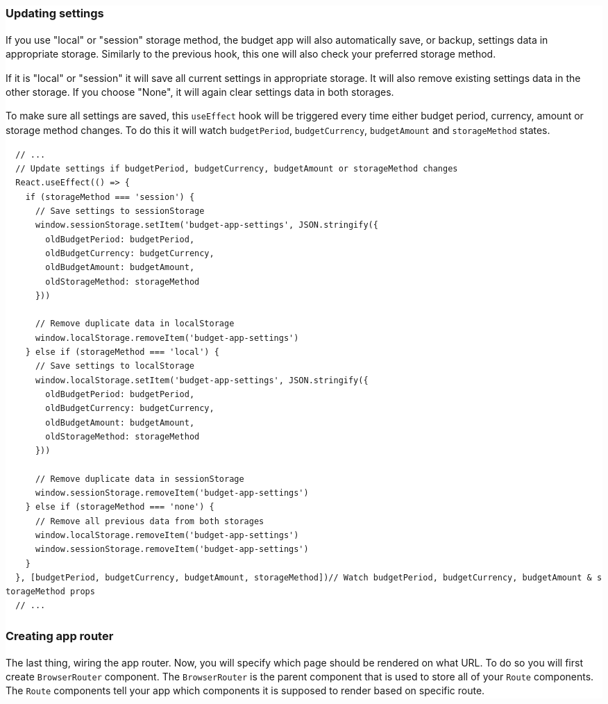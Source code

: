 ### Updating settings

If you use "local" or "session" storage method, the budget app will also automatically save, or backup, settings data in appropriate storage. Similarly to the previous hook, this one will also check your preferred storage method.

If it is "local" or "session" it will save all current settings in appropriate storage. It will also remove existing settings data in the other storage. If you choose "None", it will again clear settings data in both storages.

To make sure all settings are saved, this `useEffect` hook will be triggered every time either budget period, currency, amount or storage method changes. To do this it will watch `budgetPeriod`, `budgetCurrency`, `budgetAmount` and `storageMethod` states.

```tsx
  // ...
  // Update settings if budgetPeriod, budgetCurrency, budgetAmount or storageMethod changes
  React.useEffect(() => {
    if (storageMethod === 'session') {
      // Save settings to sessionStorage
      window.sessionStorage.setItem('budget-app-settings', JSON.stringify({
        oldBudgetPeriod: budgetPeriod,
        oldBudgetCurrency: budgetCurrency,
        oldBudgetAmount: budgetAmount,
        oldStorageMethod: storageMethod
      }))

      // Remove duplicate data in localStorage
      window.localStorage.removeItem('budget-app-settings')
    } else if (storageMethod === 'local') {
      // Save settings to localStorage
      window.localStorage.setItem('budget-app-settings', JSON.stringify({
        oldBudgetPeriod: budgetPeriod,
        oldBudgetCurrency: budgetCurrency,
        oldBudgetAmount: budgetAmount,
        oldStorageMethod: storageMethod
      }))

      // Remove duplicate data in sessionStorage
      window.sessionStorage.removeItem('budget-app-settings')
    } else if (storageMethod === 'none') {
      // Remove all previous data from both storages
      window.localStorage.removeItem('budget-app-settings')
      window.sessionStorage.removeItem('budget-app-settings')
    }
  }, [budgetPeriod, budgetCurrency, budgetAmount, storageMethod])// Watch budgetPeriod, budgetCurrency, budgetAmount & storageMethod props
  // ...
```

### Creating app router

The last thing, wiring the app router. Now, you will specify which page should be rendered on what URL. To do so you will first create `BrowserRouter` component. The `BrowserRouter` is the parent component that is used to store all of your `Route` components. The `Route` components tell your app which components it is supposed to render based on specific route.


[Part 1]: https://blog.alexdevero.com/build-budget-app-pt1/
[GitHub]: https://github.com/alexdevero/budget-app-ts/tree/blog-tutorial
[works]: https://developer.mozilla.org/en-US/docs/Web/JavaScript/Reference/Global_Objects/Array/map
[React Router docs]: https://reacttraining.com/react-router/web/guides/quick-start